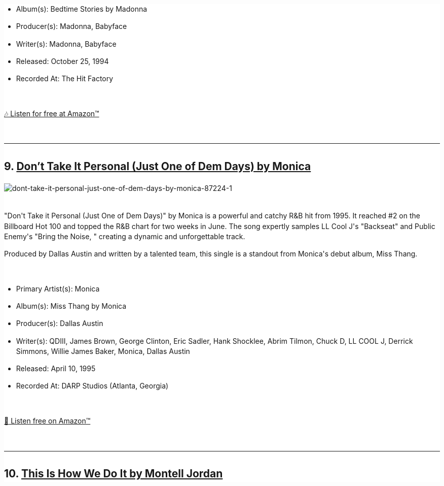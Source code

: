 - Album(s): Bedtime Stories by Madonna

- Producer(s): Madonna, Babyface

- Writer(s): Madonna, Babyface

- Released: October 25, 1994

- Recorded At: The Hit Factory

<br>

[🎶 Listen for free at Amazon™](https://serp.ly/amazonprime)

<br>

<hr>

## 9. [Don’t Take It Personal (Just One of Dem Days) by Monica](https://serp.ly/amazon/Don%E2%80%99t+Take+It+Personal+%28Just+One+of+Dem+Days%29+by%C2%A0Monica?i=digital-music)

<div class="image"><img alt="dont-take-it-personal-just-one-of-dem-days-by-monica-87224-1" height="540" src="https://imagedelivery.net/XRNHhJkVKCwA1q8dBxfEtw/dont-take-it-personal-just-one-of-dem-days-by-monica-87224-1/h=540,fit=pad,background=black"/></div>

<br>

"Don't Take it Personal (Just One of Dem Days)" by Monica is a powerful and catchy R&B hit from 1995. It reached #2 on the Billboard Hot 100 and topped the R&B chart for two weeks in June. The song expertly samples LL Cool J's "Backseat" and Public Enemy's "Bring the Noise, " creating a dynamic and unforgettable track.

Produced by Dallas Austin and written by a talented team, this single is a standout from Monica's debut album, Miss Thang.

<br>

- Primary Artist(s): Monica

- Album(s): Miss Thang by Monica

- Producer(s): Dallas Austin

- Writer(s): QDIII, James Brown, George Clinton, Eric Sadler, Hank Shocklee, Abrim Tilmon, Chuck D, LL COOL J, Derrick Simmons, Willie James Baker, Monica, Dallas Austin

- Released: April 10, 1995

- Recorded At: DARP Studios (Atlanta, Georgia)

<br>

[🎵 Listen free on Amazon™](https://serp.ly/amazonprime)

<br>

<hr>

## 10. [This Is How We Do It by Montell Jordan](https://serp.ly/amazon/This+Is+How+We+Do+It+by%C2%A0Montell%C2%A0Jordan?i=digital-music)
